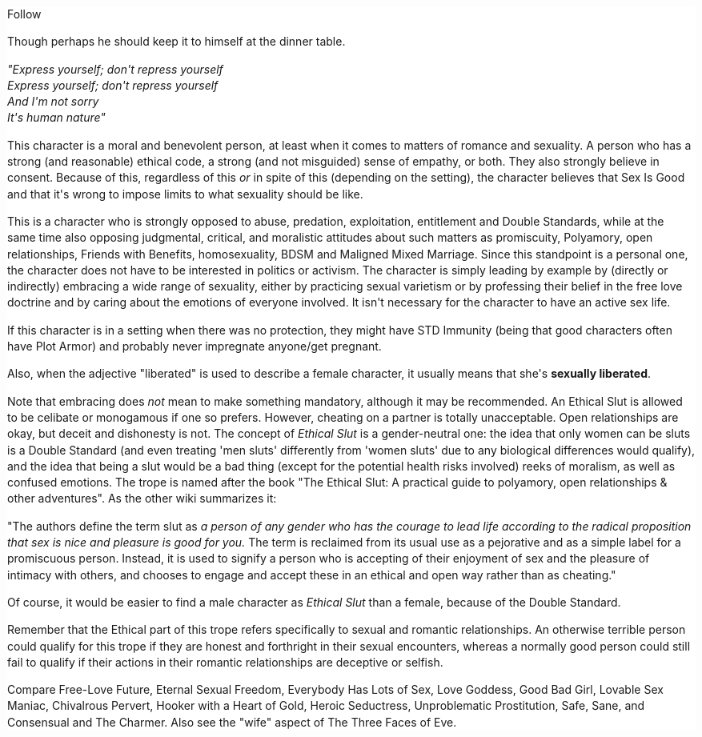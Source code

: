 Follow

Though perhaps he should keep it to himself at the dinner table.

_"Express yourself; don't repress yourself  
Express yourself; don't repress yourself  
And I'm not sorry  
It's human nature"_

This character is a moral and benevolent person, at least when it comes to matters of romance and sexuality. A person who has a strong (and reasonable) ethical code, a strong (and not misguided) sense of empathy, or both. They also strongly believe in consent. Because of this, regardless of this _or_ in spite of this (depending on the setting), the character believes that Sex Is Good and that it's wrong to impose limits to what sexuality should be like.

This is a character who is strongly opposed to abuse, predation, exploitation, entitlement and Double Standards, while at the same time also opposing judgmental, critical, and moralistic attitudes about such matters as promiscuity, Polyamory, open relationships, Friends with Benefits, homosexuality, BDSM and Maligned Mixed Marriage. Since this standpoint is a personal one, the character does not have to be interested in politics or activism. The character is simply leading by example by (directly or indirectly) embracing a wide range of sexuality, either by practicing sexual varietism or by professing their belief in the free love doctrine and by caring about the emotions of everyone involved. It isn't necessary for the character to have an active sex life.

If this character is in a setting when there was no protection, they might have STD Immunity (being that good characters often have Plot Armor) and probably never impregnate anyone/get pregnant.

Also, when the adjective "liberated" is used to describe a female character, it usually means that she's **sexually liberated**.

Note that embracing does _not_ mean to make something mandatory, although it may be recommended. An Ethical Slut is allowed to be celibate or monogamous if one so prefers. However, cheating on a partner is totally unacceptable. Open relationships are okay, but deceit and dishonesty is not. The concept of _Ethical Slut_ is a gender-neutral one: the idea that only women can be sluts is a Double Standard (and even treating 'men sluts' differently from 'women sluts' due to any biological differences would qualify), and the idea that being a slut would be a bad thing (except for the potential health risks involved) reeks of moralism, as well as confused emotions. The trope is named after the book "The Ethical Slut: A practical guide to polyamory, open relationships & other adventures". As the other wiki summarizes it:

"The authors define the term slut as _a person of any gender who has the courage to lead life according to the radical proposition that sex is nice and pleasure is good for you._ The term is reclaimed from its usual use as a pejorative and as a simple label for a promiscuous person. Instead, it is used to signify a person who is accepting of their enjoyment of sex and the pleasure of intimacy with others, and chooses to engage and accept these in an ethical and open way rather than as cheating."

Of course, it would be easier to find a male character as _Ethical Slut_ than a female, because of the Double Standard.

Remember that the Ethical part of this trope refers specifically to sexual and romantic relationships. An otherwise terrible person could qualify for this trope if they are honest and forthright in their sexual encounters, whereas a normally good person could still fail to qualify if their actions in their romantic relationships are deceptive or selfish.

Compare Free-Love Future, Eternal Sexual Freedom, Everybody Has Lots of Sex, Love Goddess, Good Bad Girl, Lovable Sex Maniac, Chivalrous Pervert, Hooker with a Heart of Gold, Heroic Seductress, Unproblematic Prostitution, Safe, Sane, and Consensual and The Charmer. Also see the "wife" aspect of The Three Faces of Eve.
